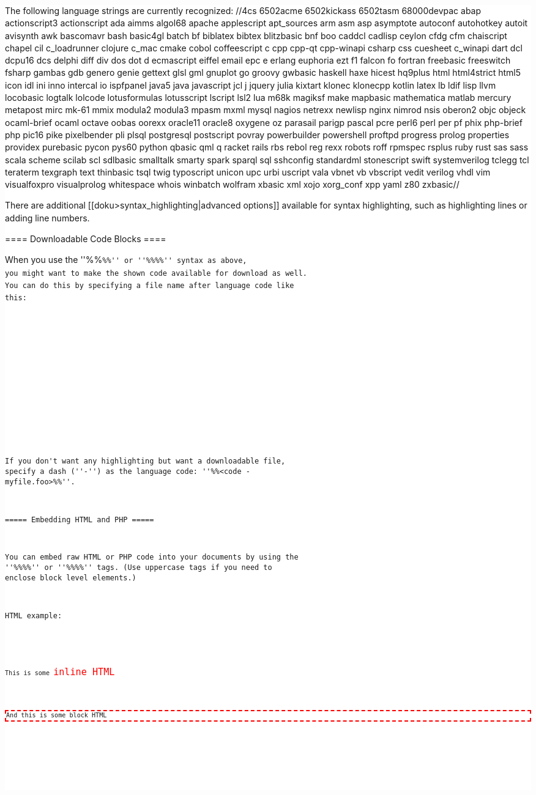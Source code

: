 The following language strings are currently recognized: //4cs 6502acme 6502kickass 6502tasm 68000devpac abap actionscript3 actionscript ada aimms algol68 apache applescript apt_sources arm asm asp asymptote autoconf autohotkey autoit avisynth awk bascomavr bash basic4gl batch bf biblatex bibtex blitzbasic bnf boo caddcl cadlisp ceylon cfdg cfm chaiscript chapel cil c_loadrunner clojure c_mac cmake cobol coffeescript c cpp cpp-qt cpp-winapi csharp css cuesheet c_winapi dart dcl dcpu16 dcs delphi diff div dos dot d ecmascript eiffel email epc e erlang euphoria ezt f1 falcon fo fortran freebasic freeswitch fsharp gambas gdb genero genie gettext glsl gml gnuplot go groovy gwbasic haskell haxe hicest hq9plus html html4strict html5 icon idl ini inno intercal io ispfpanel java5 java javascript jcl j jquery julia kixtart klonec klonecpp kotlin latex lb ldif lisp llvm locobasic logtalk lolcode lotusformulas lotusscript lscript lsl2 lua m68k magiksf make mapbasic mathematica matlab mercury metapost mirc mk-61 mmix modula2 modula3 mpasm mxml mysql nagios netrexx newlisp nginx nimrod nsis oberon2 objc objeck ocaml-brief ocaml octave oobas oorexx oracle11 oracle8 oxygene oz parasail parigp pascal pcre perl6 perl per pf phix php-brief php pic16 pike pixelbender pli plsql postgresql postscript povray powerbuilder powershell proftpd progress prolog properties providex purebasic pycon pys60 python qbasic qml q racket rails rbs rebol reg rexx robots roff rpmspec rsplus ruby rust sas sass scala scheme scilab scl sdlbasic smalltalk smarty spark sparql sql sshconfig standardml stonescript swift systemverilog tclegg tcl teraterm texgraph text thinbasic tsql twig typoscript unicon upc urbi uscript vala vbnet vb vbscript vedit verilog vhdl vim visualfoxpro visualprolog whitespace whois winbatch wolfram xbasic xml xojo xorg_conf xpp yaml z80 zxbasic//

There are additional [[doku>syntax_highlighting|advanced options]] available for syntax highlighting, such as highlighting lines or adding line numbers.

==== Downloadable Code Blocks ====

When you use the ''%%<code>%%'' or ''%%<file>%%'' syntax as above, you might want to make the shown code available for download as well. You can do this by specifying a file name after language code like this:

<code>
<file php myexample.php>
<?php echo "hello world!"; ?>
</file>
</code>

<file php myexample.php>
<?php echo "hello world!"; ?>
</file>

If you don't want any highlighting but want a downloadable file, specify a dash (''-'') as the language code: ''%%<code - myfile.foo>%%''.


===== Embedding HTML and PHP =====

You can embed raw HTML or PHP code into your documents by using the ''%%<html>%%'' or ''%%<php>%%'' tags. (Use uppercase tags if you need to enclose block level elements.)

HTML example:

<code>
<html>
This is some <span style="color:red;font-size:150%;">inline HTML</span>
</html>
<HTML>
<p style="border:2px dashed red;">And this is some block HTML</p>
</HTML>
</code>
